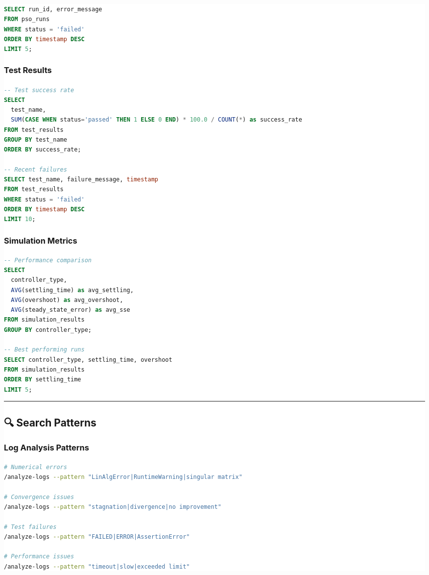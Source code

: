 ```sql
SELECT run_id, error_message
FROM pso_runs
WHERE status = 'failed'
ORDER BY timestamp DESC
LIMIT 5;
```

### Test Results
```sql
-- Test success rate
SELECT
  test_name,
  SUM(CASE WHEN status='passed' THEN 1 ELSE 0 END) * 100.0 / COUNT(*) as success_rate
FROM test_results
GROUP BY test_name
ORDER BY success_rate;

-- Recent failures
SELECT test_name, failure_message, timestamp
FROM test_results
WHERE status = 'failed'
ORDER BY timestamp DESC
LIMIT 10;
```

### Simulation Metrics
```sql
-- Performance comparison
SELECT
  controller_type,
  AVG(settling_time) as avg_settling,
  AVG(overshoot) as avg_overshoot,
  AVG(steady_state_error) as avg_sse
FROM simulation_results
GROUP BY controller_type;

-- Best performing runs
SELECT controller_type, settling_time, overshoot
FROM simulation_results
ORDER BY settling_time
LIMIT 5;
```

---

## 🔍 Search Patterns

### Log Analysis Patterns
```bash
# Numerical errors
/analyze-logs --pattern "LinAlgError|RuntimeWarning|singular matrix"

# Convergence issues
/analyze-logs --pattern "stagnation|divergence|no improvement"

# Test failures
/analyze-logs --pattern "FAILED|ERROR|AssertionError"

# Performance issues
/analyze-logs --pattern "timeout|slow|exceeded limit"
```
